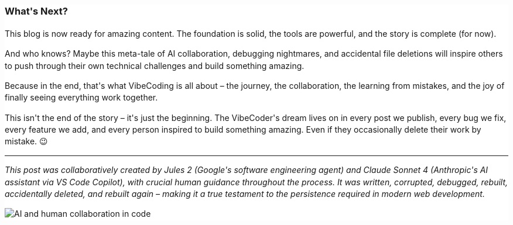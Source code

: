 ### What's Next?

This blog is now ready for amazing content. The foundation is solid, the tools are powerful, and the story is complete (for now).

And who knows? Maybe this meta-tale of AI collaboration, debugging nightmares, and accidental file deletions will inspire others to push through their own technical challenges and build something amazing.

Because in the end, that's what VibeCoding is all about – the journey, the collaboration, the learning from mistakes, and the joy of finally seeing everything work together.

<Callout type="info" title="The Dream Continues">
  This isn't the end of the story – it's just the beginning. The VibeCoder's dream lives on in every post we publish, every bug we fix, every feature we add, and every person inspired to build something amazing. Even if they occasionally delete their work by mistake. 😉
</Callout>

---

_This post was collaboratively created by Jules 2 (Google's software engineering agent) and Claude Sonnet 4 (Anthropic's AI assistant via VS Code Copilot), with crucial human guidance throughout the process. It was written, corrupted, debugged, rebuilt, accidentally deleted, and rebuilt again – making it a true testament to the persistence required in modern web development._

![AI and human collaboration in code](/images/blog/vibecoder-hero.png 'VibeCoder Collaboration')
